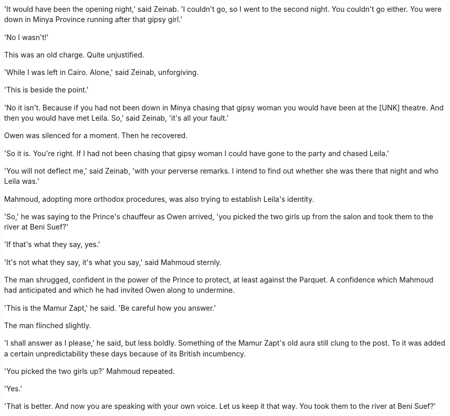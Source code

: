 'It would have been the opening night,' said Zeinab.
'I couldn't go, so I went to the second night.
You couldn't go either.
You were down in Minya Province running after that gipsy girl.'

'No I wasn't!'

This was an old charge.
Quite unjustified.

'While I was left in Cairo.
Alone,' said Zeinab, unforgiving.

'This is beside the point.'

'No it isn't.
Because if you had not been down in Minya chasing that gipsy woman you would have been at the [UNK] theatre.
And then you would have met Leila.
So,' said Zeinab, 'it's all your fault.'

Owen was silenced for a moment.
Then he recovered.

'So it is.
You're right.
If I had not been chasing that gipsy woman I could have gone to the party and chased Leila.'

'You will not deflect me,' said Zeinab, 'with your perverse remarks.
I intend to find out whether she was there that night and who Leila was.'

Mahmoud, adopting more orthodox procedures, was also trying to establish Leila's identity.

'So,' he was saying to the Prince's chauffeur as Owen arrived, 'you picked the two girls up from the salon and took them to the river at Beni Suef?'

'If that's what they say, yes.'

'It's not what they say, it's what you say,' said Mahmoud sternly.

The man shrugged, confident in the power of the Prince to protect, at least against the Parquet.
A confidence which Mahmoud had anticipated and which he had invited Owen along to undermine.

'This is the Mamur Zapt,' he said.
'Be careful how you answer.'

The man flinched slightly.

'I shall answer as I please,' he said, but less boldly.
Something of the Mamur Zapt's old aura still clung to the post.
To it was added a certain unpredictability these days because of its British incumbency.

'You picked the two girls up?'
Mahmoud repeated.

'Yes.'

'That is better.
And now you are speaking with your own voice.
Let us keep it that way.
You took them to the river at Beni Suef?'

